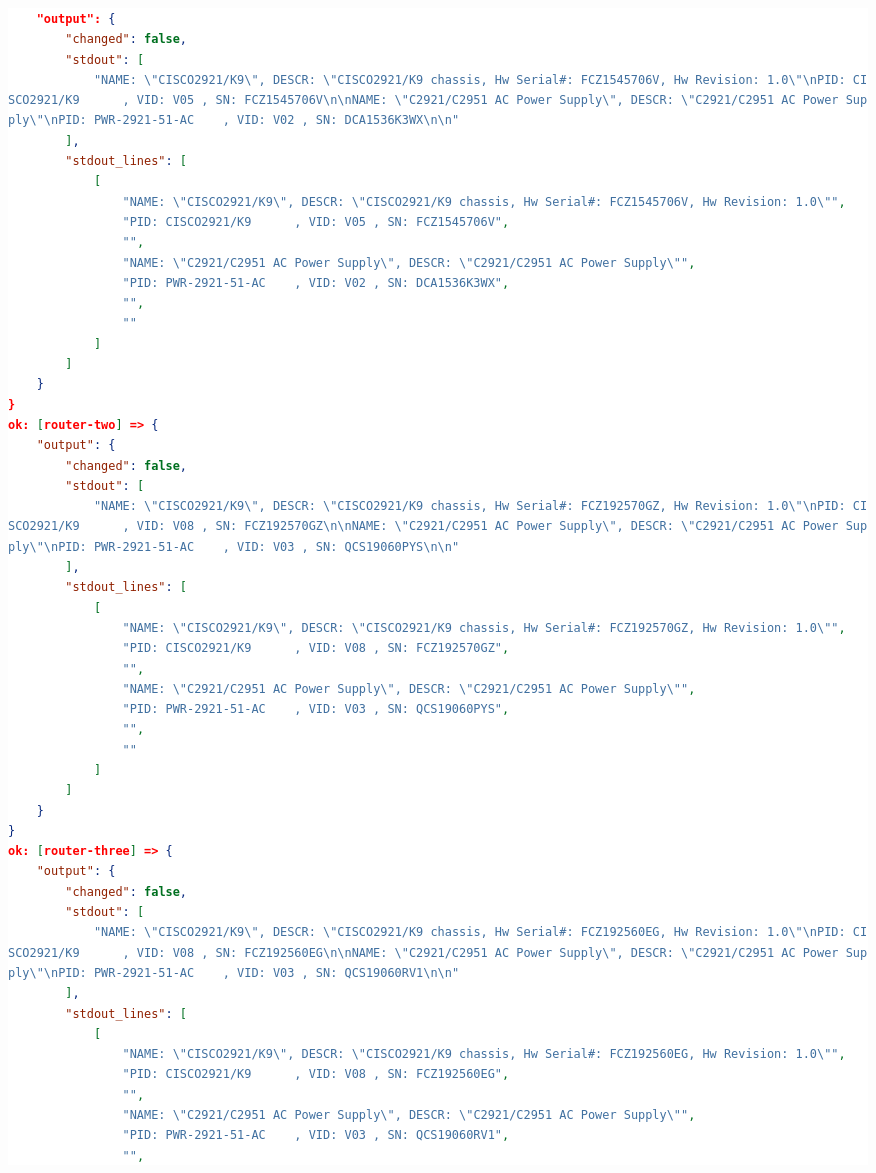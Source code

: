 ~~~json
    "output": {
        "changed": false,
        "stdout": [
            "NAME: \"CISCO2921/K9\", DESCR: \"CISCO2921/K9 chassis, Hw Serial#: FCZ1545706V, Hw Revision: 1.0\"\nPID: CISCO2921/K9      , VID: V05 , SN: FCZ1545706V\n\nNAME: \"C2921/C2951 AC Power Supply\", DESCR: \"C2921/C2951 AC Power Supply\"\nPID: PWR-2921-51-AC    , VID: V02 , SN: DCA1536K3WX\n\n"
        ],
        "stdout_lines": [
            [
                "NAME: \"CISCO2921/K9\", DESCR: \"CISCO2921/K9 chassis, Hw Serial#: FCZ1545706V, Hw Revision: 1.0\"",
                "PID: CISCO2921/K9      , VID: V05 , SN: FCZ1545706V",
                "",
                "NAME: \"C2921/C2951 AC Power Supply\", DESCR: \"C2921/C2951 AC Power Supply\"",
                "PID: PWR-2921-51-AC    , VID: V02 , SN: DCA1536K3WX",
                "",
                ""
            ]
        ]
    }
}
ok: [router-two] => {
    "output": {
        "changed": false,
        "stdout": [
            "NAME: \"CISCO2921/K9\", DESCR: \"CISCO2921/K9 chassis, Hw Serial#: FCZ192570GZ, Hw Revision: 1.0\"\nPID: CISCO2921/K9      , VID: V08 , SN: FCZ192570GZ\n\nNAME: \"C2921/C2951 AC Power Supply\", DESCR: \"C2921/C2951 AC Power Supply\"\nPID: PWR-2921-51-AC    , VID: V03 , SN: QCS19060PYS\n\n"
        ],
        "stdout_lines": [
            [
                "NAME: \"CISCO2921/K9\", DESCR: \"CISCO2921/K9 chassis, Hw Serial#: FCZ192570GZ, Hw Revision: 1.0\"",
                "PID: CISCO2921/K9      , VID: V08 , SN: FCZ192570GZ",
                "",
                "NAME: \"C2921/C2951 AC Power Supply\", DESCR: \"C2921/C2951 AC Power Supply\"",
                "PID: PWR-2921-51-AC    , VID: V03 , SN: QCS19060PYS",
                "",
                ""
            ]
        ]
    }
}
ok: [router-three] => {
    "output": {
        "changed": false,
        "stdout": [
            "NAME: \"CISCO2921/K9\", DESCR: \"CISCO2921/K9 chassis, Hw Serial#: FCZ192560EG, Hw Revision: 1.0\"\nPID: CISCO2921/K9      , VID: V08 , SN: FCZ192560EG\n\nNAME: \"C2921/C2951 AC Power Supply\", DESCR: \"C2921/C2951 AC Power Supply\"\nPID: PWR-2921-51-AC    , VID: V03 , SN: QCS19060RV1\n\n"
        ],
        "stdout_lines": [
            [
                "NAME: \"CISCO2921/K9\", DESCR: \"CISCO2921/K9 chassis, Hw Serial#: FCZ192560EG, Hw Revision: 1.0\"",
                "PID: CISCO2921/K9      , VID: V08 , SN: FCZ192560EG",
                "",
                "NAME: \"C2921/C2951 AC Power Supply\", DESCR: \"C2921/C2951 AC Power Supply\"",
                "PID: PWR-2921-51-AC    , VID: V03 , SN: QCS19060RV1",
                "",
~~~

[pp]: https://bordeltabernacle.github.io/2016/08/01/starting-out-with-ansible-cisco-and-network-automation.html
[am]: https://docs.ansible.com/ansible/ios_command_module.html